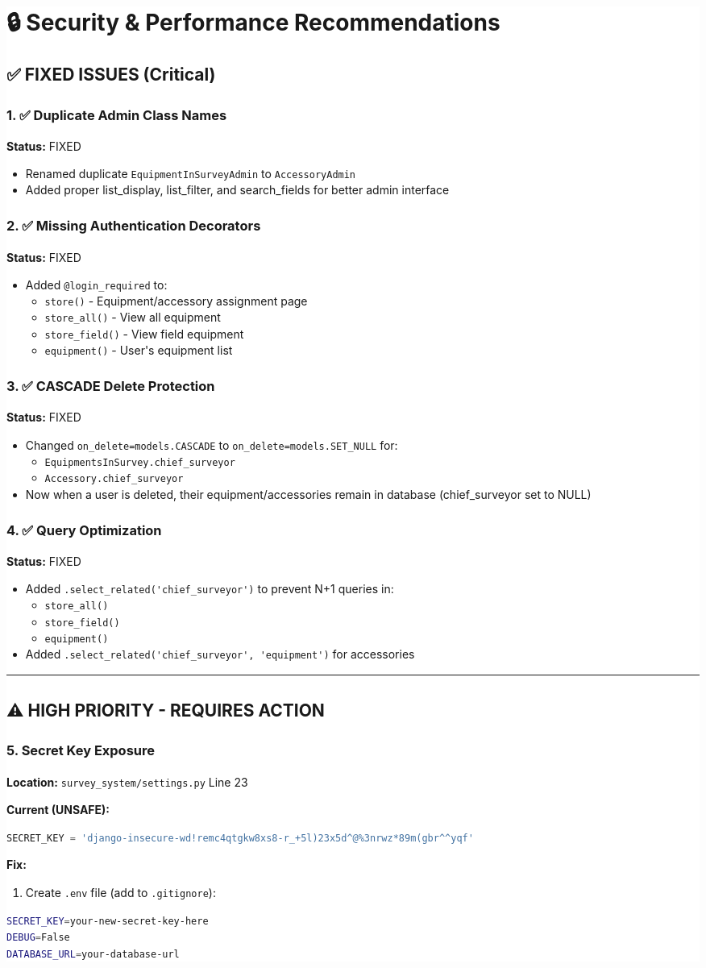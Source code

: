 # 🔒 Security & Performance Recommendations

## ✅ FIXED ISSUES (Critical)

### 1. ✅ Duplicate Admin Class Names
**Status:** FIXED
- Renamed duplicate `EquipmentInSurveyAdmin` to `AccessoryAdmin`
- Added proper list_display, list_filter, and search_fields for better admin interface

### 2. ✅ Missing Authentication Decorators
**Status:** FIXED
- Added `@login_required` to:
  - `store()` - Equipment/accessory assignment page
  - `store_all()` - View all equipment
  - `store_field()` - View field equipment
  - `equipment()` - User's equipment list

### 3. ✅ CASCADE Delete Protection
**Status:** FIXED
- Changed `on_delete=models.CASCADE` to `on_delete=models.SET_NULL` for:
  - `EquipmentsInSurvey.chief_surveyor`
  - `Accessory.chief_surveyor`
- Now when a user is deleted, their equipment/accessories remain in database (chief_surveyor set to NULL)

### 4. ✅ Query Optimization
**Status:** FIXED
- Added `.select_related('chief_surveyor')` to prevent N+1 queries in:
  - `store_all()`
  - `store_field()`
  - `equipment()`
- Added `.select_related('chief_surveyor', 'equipment')` for accessories

---

## ⚠️ HIGH PRIORITY - REQUIRES ACTION

### 5. Secret Key Exposure
**Location:** `survey_system/settings.py` Line 23

**Current (UNSAFE):**
```python
SECRET_KEY = 'django-insecure-wd!remc4qtgkw8xs8-r_+5l)23x5d^@%3nrwz*89m(gbr^^yqf'
```

**Fix:**
1. Create `.env` file (add to `.gitignore`):
```bash
SECRET_KEY=your-new-secret-key-here
DEBUG=False
DATABASE_URL=your-database-url
```
